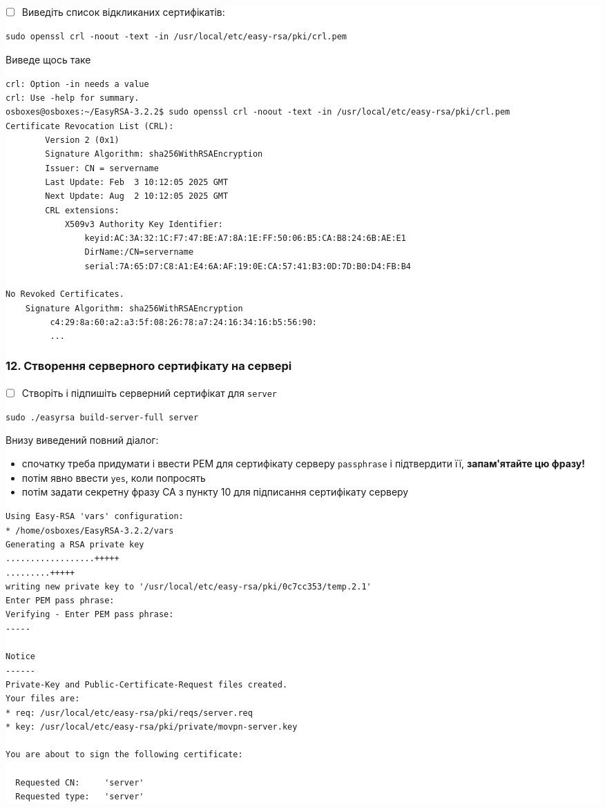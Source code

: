 - [ ] Виведіть список відкликаних сертифікатів: 

```
sudo openssl crl -noout -text -in /usr/local/etc/easy-rsa/pki/crl.pem
```

Виведе щось таке

```
crl: Option -in needs a value
crl: Use -help for summary.
osboxes@osboxes:~/EasyRSA-3.2.2$ sudo openssl crl -noout -text -in /usr/local/etc/easy-rsa/pki/crl.pem
Certificate Revocation List (CRL):
        Version 2 (0x1)
        Signature Algorithm: sha256WithRSAEncryption
        Issuer: CN = servername
        Last Update: Feb  3 10:12:05 2025 GMT
        Next Update: Aug  2 10:12:05 2025 GMT
        CRL extensions:
            X509v3 Authority Key Identifier:
                keyid:AC:3A:32:1C:F7:47:BE:A7:8A:1E:FF:50:06:B5:CA:B8:24:6B:AE:E1
                DirName:/CN=servername
                serial:7A:65:D7:C8:A1:E4:6A:AF:19:0E:CA:57:41:B3:0D:7D:B0:D4:FB:B4

No Revoked Certificates.
    Signature Algorithm: sha256WithRSAEncryption
         c4:29:8a:60:a2:a3:5f:08:26:78:a7:24:16:34:16:b5:56:90:
         ...
```

### 12. Створення серверного сертифікату на сервері

- [ ] Створіть і підпишіть серверний сертифікат для `server`

```
sudo ./easyrsa build-server-full server
```

Внизу виведений повний діалог:

- спочатку треба придумати і ввести PEM для сертифікату серверу `passphrase` і підтвердити її, **запам'ятайте цю фразу!** 
- потім явно ввести `yes`, коли попросять
- потім задати секретну фразу CA з пункту 10 для підписання сертифікату серверу 

```
Using Easy-RSA 'vars' configuration:
* /home/osboxes/EasyRSA-3.2.2/vars
Generating a RSA private key
..................+++++
.........+++++
writing new private key to '/usr/local/etc/easy-rsa/pki/0c7cc353/temp.2.1'
Enter PEM pass phrase:
Verifying - Enter PEM pass phrase:
-----

Notice
------
Private-Key and Public-Certificate-Request files created.
Your files are:
* req: /usr/local/etc/easy-rsa/pki/reqs/server.req
* key: /usr/local/etc/easy-rsa/pki/private/movpn-server.key

You are about to sign the following certificate:

  Requested CN:     'server'
  Requested type:   'server'
```